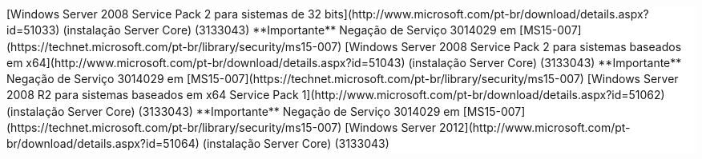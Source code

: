 </td>
</tr>
<tr>
<td style="border:1px solid black;">
[Windows Server 2008 Service Pack 2 para sistemas de 32 bits](http://www.microsoft.com/pt-br/download/details.aspx?id=51033) (instalação Server Core)  
(3133043)

</td>
<td style="border:1px solid black;">
**Importante**  
Negação de Serviço

</td>
<td style="border:1px solid black;">
3014029 em [MS15-007](https://technet.microsoft.com/pt-br/library/security/ms15-007)

</td>
</tr>
<tr>
<td style="border:1px solid black;">
[Windows Server 2008 Service Pack 2 para sistemas baseados em x64](http://www.microsoft.com/pt-br/download/details.aspx?id=51043) (instalação Server Core)  
(3133043)

</td>
<td style="border:1px solid black;">
**Importante**  
Negação de Serviço

</td>
<td style="border:1px solid black;">
3014029 em [MS15-007](https://technet.microsoft.com/pt-br/library/security/ms15-007)

</td>
</tr>
<tr>
<td style="border:1px solid black;">
[Windows Server 2008 R2 para sistemas baseados em x64 Service Pack 1](http://www.microsoft.com/pt-br/download/details.aspx?id=51062) (instalação Server Core)  
(3133043)

</td>
<td style="border:1px solid black;">
**Importante**  
Negação de Serviço

</td>
<td style="border:1px solid black;">
3014029 em [MS15-007](https://technet.microsoft.com/pt-br/library/security/ms15-007)

</td>
</tr>
<tr>
<td style="border:1px solid black;">
[Windows Server 2012](http://www.microsoft.com/pt-br/download/details.aspx?id=51064) (instalação Server Core)  
(3133043)
